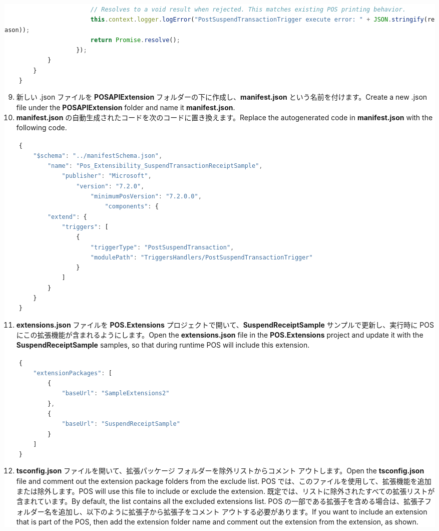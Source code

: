 ```typescript
                        // Resolves to a void result when rejected. This matches existing POS printing behavior.
                        this.context.logger.logError("PostSuspendTransactionTrigger execute error: " + JSON.stringify(reason));
                        return Promise.resolve();
                    });
            }
        }
    }
```
9. <span data-ttu-id="678aa-375">新しい .json ファイルを **POSAPIExtension** フォルダーの下に作成し、**manifest.json** という名前を付けます。</span><span class="sxs-lookup"><span data-stu-id="678aa-375">Create a new .json file under the **POSAPIExtension** folder and name it **manifest.json**.</span></span>
10. <span data-ttu-id="678aa-376">**manifest.json** の自動生成されたコードを次のコードに置き換えます。</span><span class="sxs-lookup"><span data-stu-id="678aa-376">Replace the autogenerated code in **manifest.json** with the following code.</span></span>

```typescript
    {
        "$schema": "../manifestSchema.json",
            "name": "Pos_Extensibility_SuspendTransactionReceiptSample",
                "publisher": "Microsoft",
                    "version": "7.2.0",
                        "minimumPosVersion": "7.2.0.0",
                            "components": {
            "extend": {
                "triggers": [
                    {
                        "triggerType": "PostSuspendTransaction",
                        "modulePath": "TriggersHandlers/PostSuspendTransactionTrigger"
                    }
                ]
            }
        }
    }
```
11. <span data-ttu-id="678aa-377">**extensions.json** ファイルを **POS.Extensions** プロジェクトで開いて、**SuspendReceiptSample** サンプルで更新し、実行時に POS にこの拡張機能が含まれるようにします。</span><span class="sxs-lookup"><span data-stu-id="678aa-377">Open the **extensions.json** file in the **POS.Extensions** project and update it with the **SuspendReceiptSample** samples, so that during runtime POS will include this extension.</span></span>

```typescript
    {
        "extensionPackages": [
            {
                "baseUrl": "SampleExtensions2"
            },
            {
                "baseUrl": "SuspendReceiptSample"
            }
        ]
    }
```
12. <span data-ttu-id="678aa-378">**tsconfig.json** ファイルを開いて、拡張パッケージ フォルダーを除外リストからコメント アウトします。</span><span class="sxs-lookup"><span data-stu-id="678aa-378">Open the **tsconfig.json** file and comment out the extension package folders from the exclude list.</span></span> <span data-ttu-id="678aa-379">POS では、このファイルを使用して、拡張機能を追加または除外します。</span><span class="sxs-lookup"><span data-stu-id="678aa-379">POS will use this file to include or exclude the extension.</span></span> <span data-ttu-id="678aa-380">既定では、リストに除外されたすべての拡張リストが含まれています。</span><span class="sxs-lookup"><span data-stu-id="678aa-380">By default, the list contains all the excluded extensions list.</span></span> <span data-ttu-id="678aa-381">POS の一部である拡張子を含める場合は、拡張子フォルダー名を追加し、以下のように拡張子から拡張子をコメント アウトする必要があります。</span><span class="sxs-lookup"><span data-stu-id="678aa-381">If you want to include an extension that is part of the POS, then add the extension folder name and comment out the extension from the extension, as shown.</span></span>
